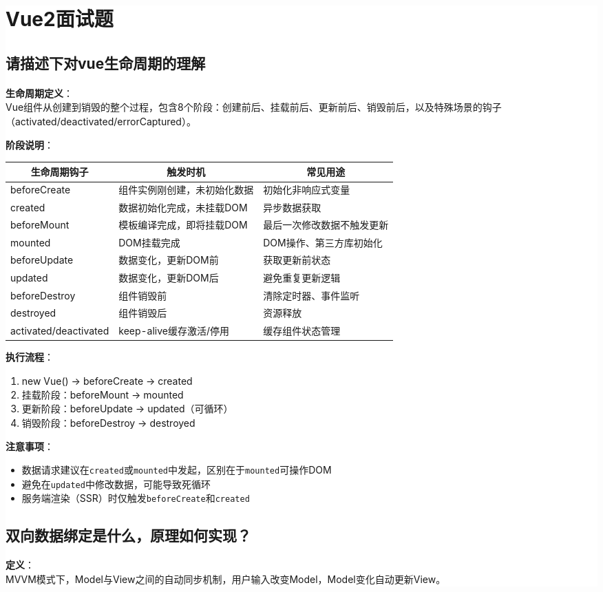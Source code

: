 # Vue2面试题

<script setup lang="ts">
    import AnswerBlock from '@/components/common/answer-block.vue'
</script>

## 请描述下对vue生命周期的理解

<AnswerBlock >

**生命周期定义**：  
Vue组件从创建到销毁的整个过程，包含8个阶段：创建前后、挂载前后、更新前后、销毁前后，以及特殊场景的钩子（activated/deactivated/errorCaptured）。

**阶段说明**：  

| 生命周期钩子       | 触发时机                          | 常见用途                     |
|--------------------|-----------------------------------|------------------------------|
| beforeCreate       | 组件实例刚创建，未初始化数据      | 初始化非响应式变量           |
| created            | 数据初始化完成，未挂载DOM         | 异步数据获取                 |
| beforeMount        | 模板编译完成，即将挂载DOM         | 最后一次修改数据不触发更新   |
| mounted            | DOM挂载完成                       | DOM操作、第三方库初始化      |
| beforeUpdate       | 数据变化，更新DOM前               | 获取更新前状态               |
| updated            | 数据变化，更新DOM后               | 避免重复更新逻辑             |
| beforeDestroy      | 组件销毁前                         | 清除定时器、事件监听         |
| destroyed          | 组件销毁后                         | 资源释放                     |
| activated/deactivated | keep-alive缓存激活/停用       | 缓存组件状态管理             |

**执行流程**：  

1. new Vue() → beforeCreate → created  
2. 挂载阶段：beforeMount → mounted  
3. 更新阶段：beforeUpdate → updated（可循环）  
4. 销毁阶段：beforeDestroy → destroyed  

**注意事项**：  

- 数据请求建议在`created`或`mounted`中发起，区别在于`mounted`可操作DOM  
- 避免在`updated`中修改数据，可能导致死循环  
- 服务端渲染（SSR）时仅触发`beforeCreate`和`created`  
</AnswerBlock>

## 双向数据绑定是什么，原理如何实现？

<AnswerBlock >

**定义**：  
MVVM模式下，Model与View之间的自动同步机制，用户输入改变Model，Model变化自动更新View。
